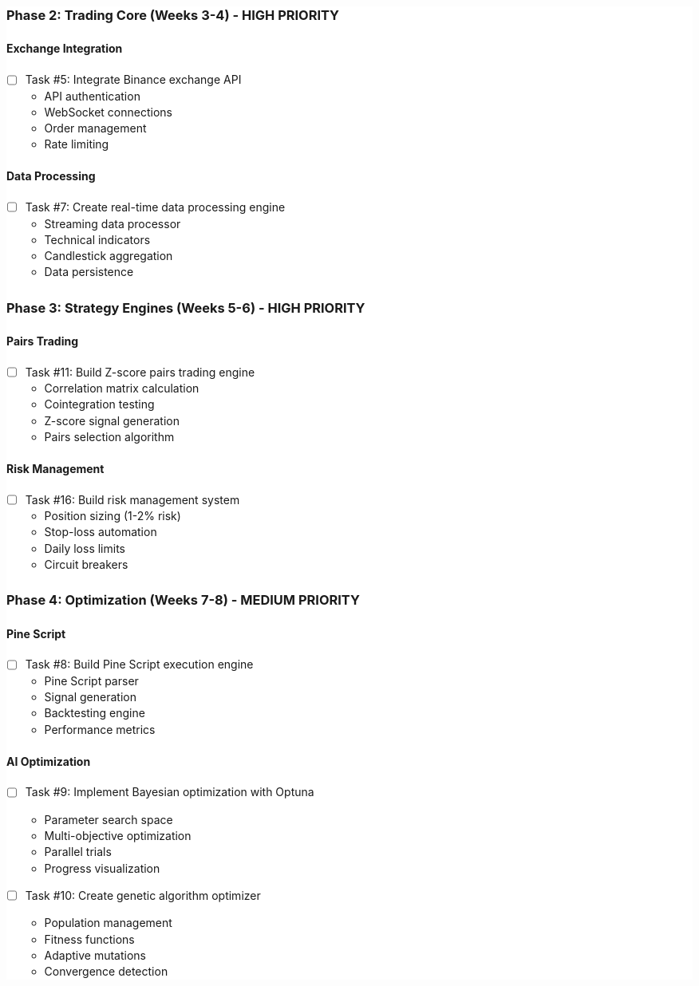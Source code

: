 ### Phase 2: Trading Core (Weeks 3-4) - HIGH PRIORITY
#### Exchange Integration
- [ ] Task #5: Integrate Binance exchange API
  - API authentication
  - WebSocket connections
  - Order management
  - Rate limiting

#### Data Processing
- [ ] Task #7: Create real-time data processing engine
  - Streaming data processor
  - Technical indicators
  - Candlestick aggregation
  - Data persistence

### Phase 3: Strategy Engines (Weeks 5-6) - HIGH PRIORITY
#### Pairs Trading
- [ ] Task #11: Build Z-score pairs trading engine
  - Correlation matrix calculation
  - Cointegration testing
  - Z-score signal generation
  - Pairs selection algorithm

#### Risk Management
- [ ] Task #16: Build risk management system
  - Position sizing (1-2% risk)
  - Stop-loss automation
  - Daily loss limits
  - Circuit breakers

### Phase 4: Optimization (Weeks 7-8) - MEDIUM PRIORITY
#### Pine Script
- [ ] Task #8: Build Pine Script execution engine
  - Pine Script parser
  - Signal generation
  - Backtesting engine
  - Performance metrics

#### AI Optimization
- [ ] Task #9: Implement Bayesian optimization with Optuna
  - Parameter search space
  - Multi-objective optimization
  - Parallel trials
  - Progress visualization

- [ ] Task #10: Create genetic algorithm optimizer
  - Population management
  - Fitness functions
  - Adaptive mutations
  - Convergence detection
